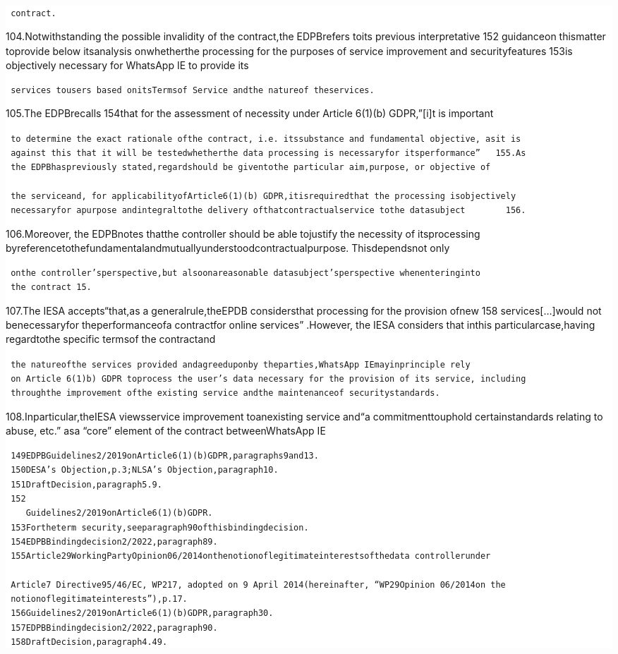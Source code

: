      contract.

104.Notwithstanding the possible invalidity of the contract,the EDPBrefers toits previous interpretative
                             152
     guidanceon thismatter      toprovide below itsanalysis onwhetherthe processing for the purposes of
     service improvement and securityfeatures    153is objectively necessary for WhatsApp IE to provide its

     services tousers based onitsTermsof Service andthe natureof theservices.

105.The EDPBrecalls   154that for the assessment of necessity under Article 6(1)(b) GDPR,”\[i\]t is important

     to determine the exact rationale ofthe contract, i.e. itssubstance and fundamental objective, asit is
     against this that it will be testedwhetherthe data processing is necessaryfor itsperformance”   155.As
     the EDPBhaspreviously stated,regardshould be giventothe particular aim,purpose, or objective of

     the serviceand, for applicabilityofArticle6(1)(b) GDPR,itisrequiredthat the processing isobjectively
     necessaryfor apurpose andintegraltothe delivery ofthatcontractualservice tothe datasubject        156.

106.Moreover, the EDPBnotes thatthe controller should be able tojustify the necessity of itsprocessing
     byreferencetothefundamentalandmutuallyunderstoodcontractualpurpose. Thisdependsnot only

     onthe controller’sperspective,but alsoonareasonable datasubject’sperspective whenenteringinto
     the contract 15.

107.The IESA accepts“that,as a generalrule,theEPDB considersthat processing for the provision ofnew
                                                                                              158
     services\[…\]would not benecessaryfor theperformanceofa contractfor online services”          .However,
     the IESA considers that inthis particularcase,having regardtothe specific termsof the contractand

     the natureofthe services provided andagreeduponby theparties,WhatsApp IEmayinprinciple rely
     on Article 6(1)b) GDPR toprocess the user’s data necessary for the provision of its service, including
     throughthe improvement ofthe existing service andthe maintenanceof securitystandards.

108.Inparticular,theIESA viewsservice improvement toanexisting service and“a commitmenttouphold
     certainstandards relating to abuse, etc.” asa “core” element of the contract betweenWhatsApp IE

     149EDPBGuidelines2/2019onArticle6(1)(b)GDPR,paragraphs9and13.
     150DESA’s Objection,p.3;NLSA’s Objection,paragraph10.
     151DraftDecision,paragraph5.9.
     152
        Guidelines2/2019onArticle6(1)(b)GDPR.
     153Fortheterm security,seeparagraph90ofthisbindingdecision.
     154EDPBBindingdecision2/2022,paragraph89.
     155Article29WorkingPartyOpinion06/2014onthenotionoflegitimateinterestsofthedata controllerunder

     Article7 Directive95/46/EC, WP217, adopted on 9 April 2014(hereinafter, “WP29Opinion 06/2014on the
     notionoflegitimateinterests”),p.17.
     156Guidelines2/2019onArticle6(1)(b)GDPR,paragraph30.
     157EDPBBindingdecision2/2022,paragraph90.
     158DraftDecision,paragraph4.49.
